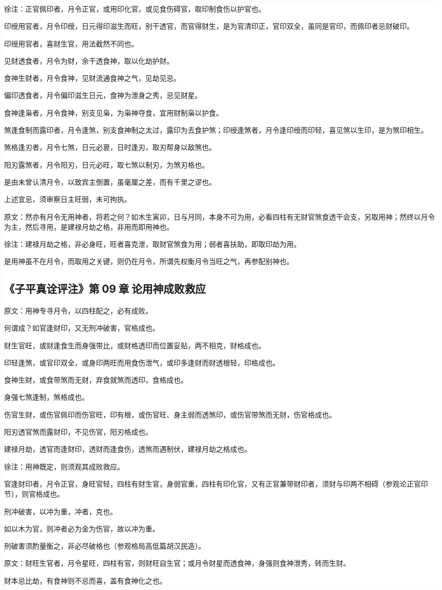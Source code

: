 徐注：正官佩印者，月令正官，或用印化官，或见食伤碍官，取印制食伤以护官也。

印绶用官者，月令印绶，日元得印滋生而旺，别干透官，而官得财生，是为官清印正，官印双全，虽同是官印，而佩印者忌财破印。

印绶用官者，喜财生官，用法截然不同也。

见财透食者，月令为财，余干透食神，取以化劫护财。

食神生财者，月令食神，见财流通食神之气，见劫见忌。

偏印透食者，月令偏印滋生日元，食神为泄身之秀，忌见财星。

食神逢枭者，月令食神，别支见枭，为枭神夺食，宜用财制枭以护食。

煞逢食制而露印者，月令逢煞，别支食神制之太过，露印为去食护煞；印绶逢煞者，月令逢印绶而印轻，喜见煞以生印，是为煞印相生。

煞格逢刃者，月令七煞，日元必衰，日时逢刃，取刃帮身以敌煞也。

阳刃露煞者，月令阳刃，日元必旺，取七煞以制刃，为煞刃格也。

是由未曾认清月令，以致宾主倒置，虽毫厘之差，而有千里之谬也。

上述宜忌，须审察日主旺弱，未可拘执。

原文：然亦有月令无用神者，将若之何？如木生寅卯，日与月同，本身不可为用，必看四柱有无财官煞食透干会支，另取用神；然终以月令为主，然后寻用，是建禄月劫之格，非用而即用神也。

徐注：建禄月劫之格，非必身旺，旺者喜克泄，取财官煞食为用；弱者喜扶助，即取印劫为用。

是用神虽不在月令，而取用之关键，则仍在月令，所谓先权衡月令当旺之气，再参配别神也。

## 《子平真诠评注》第 09 章 论用神成败救应

原文：用神专寻月令，以四柱配之，必有成败。

何谓成？如官逢财印，又无刑冲破害，官格成也。

财生官旺，或财逢食生而身强带比，或财格透印而位置妥贴，两不相克，财格成也。

印轻逢煞，或官印双全，或身印两旺而用食伤泄气，或印多逢财而财透根轻，印格成也。

食神生财，或食带煞而无财，弃食就煞而透印，食格成也。

身强七煞逢制，煞格成也。

伤官生财，或伤官佩印而伤官旺，印有根，或伤官旺、身主弱而透煞印，或伤官带煞而无财，伤官格成也。

阳刃透官煞而露财印，不见伤官，阳刃格成也。

建禄月劫，透官而逢财印，透财而逢食伤，透煞而遇制伏，建禄月劫之格成也。

徐注：用神既定，则须观其成败救应。

官逢财印者，月令正官，身旺官轻，四柱有财生官，身弱官重，四柱有印化官，又有正官兼带财印者，须财与印两不相碍（参观论正官印节），则官格成也。

刑冲破害，以冲为重，冲者，克也。

如以木为官，则冲者必为金为伤官，故以冲为重。

刑破害须酌量衡之，非必尽破格也（参观格局高低篇胡汉民造）。

原文：财旺生官者，月令星旺，四柱有官，则财旺自生官；或月令财星而透食神，身强则食神泄秀，转而生财。

财本忌比劫，有食神则不忌而喜，盖有食神化之也。
